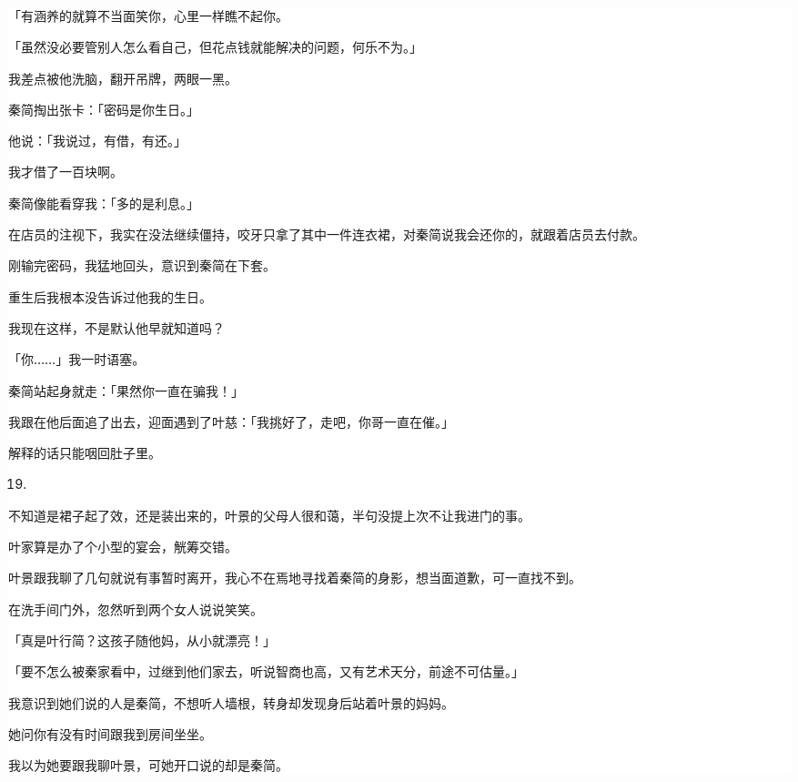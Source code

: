 「有涵养的就算不当面笑你，心里一样瞧不起你。


「虽然没必要管别人怎么看自己，但花点钱就能解决的问题，何乐不为。」


我差点被他洗脑，翻开吊牌，两眼一黑。


秦简掏出张卡：「密码是你生日。」


他说：「我说过，有借，有还。」


我才借了一百块啊。


秦简像能看穿我：「多的是利息。」


在店员的注视下，我实在没法继续僵持，咬牙只拿了其中一件连衣裙，对秦简说我会还你的，就跟着店员去付款。


刚输完密码，我猛地回头，意识到秦简在下套。


重生后我根本没告诉过他我的生日。


我现在这样，不是默认他早就知道吗？


「你……」我一时语塞。


秦简站起身就走：「果然你一直在骗我！」


我跟在他后面追了出去，迎面遇到了叶慈：「我挑好了，走吧，你哥一直在催。」


解释的话只能咽回肚子里。


19.


不知道是裙子起了效，还是装出来的，叶景的父母人很和蔼，半句没提上次不让我进门的事。


叶家算是办了个小型的宴会，觥筹交错。


叶景跟我聊了几句就说有事暂时离开，我心不在焉地寻找着秦简的身影，想当面道歉，可一直找不到。


在洗手间门外，忽然听到两个女人说说笑笑。


「真是叶行简？这孩子随他妈，从小就漂亮！」


「要不怎么被秦家看中，过继到他们家去，听说智商也高，又有艺术天分，前途不可估量。」


我意识到她们说的人是秦简，不想听人墙根，转身却发现身后站着叶景的妈妈。


她问你有没有时间跟我到房间坐坐。


我以为她要跟我聊叶景，可她开口说的却是秦简。
